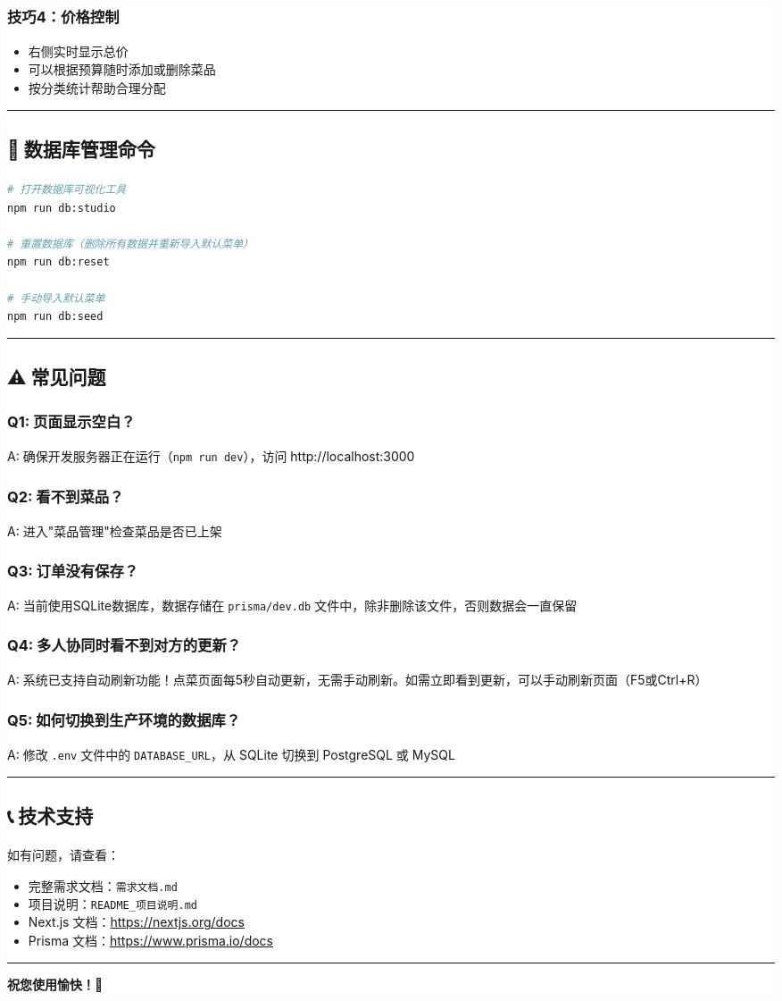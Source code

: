 ### 技巧4：价格控制
- 右侧实时显示总价
- 可以根据预算随时添加或删除菜品
- 按分类统计帮助合理分配

---

## 🔧 数据库管理命令

```bash
# 打开数据库可视化工具
npm run db:studio

# 重置数据库（删除所有数据并重新导入默认菜单）
npm run db:reset

# 手动导入默认菜单
npm run db:seed
```

---

## ⚠️ 常见问题

### Q1: 页面显示空白？
A: 确保开发服务器正在运行（`npm run dev`），访问 http://localhost:3000

### Q2: 看不到菜品？
A: 进入"菜品管理"检查菜品是否已上架

### Q3: 订单没有保存？
A: 当前使用SQLite数据库，数据存储在 `prisma/dev.db` 文件中，除非删除该文件，否则数据会一直保留

### Q4: 多人协同时看不到对方的更新？
A: 系统已支持自动刷新功能！点菜页面每5秒自动更新，无需手动刷新。如需立即看到更新，可以手动刷新页面（F5或Ctrl+R）

### Q5: 如何切换到生产环境的数据库？
A: 修改 `.env` 文件中的 `DATABASE_URL`，从 SQLite 切换到 PostgreSQL 或 MySQL

---

## 📞 技术支持

如有问题，请查看：
- 完整需求文档：`需求文档.md`
- 项目说明：`README_项目说明.md`
- Next.js 文档：https://nextjs.org/docs
- Prisma 文档：https://www.prisma.io/docs

---

**祝您使用愉快！🎉**

